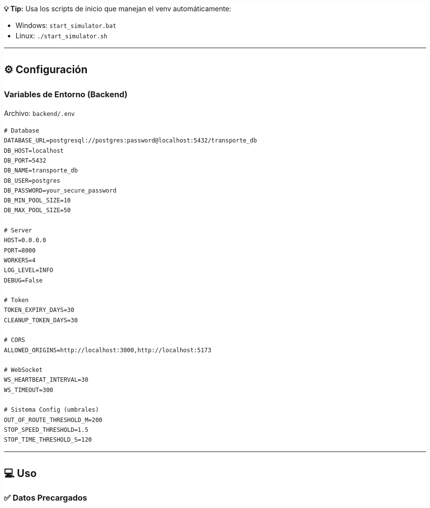 **💡 Tip:** Usa los scripts de inicio que manejan el venv automáticamente:
- Windows: `start_simulator.bat`
- Linux: `./start_simulator.sh`

---

## ⚙️ Configuración

### Variables de Entorno (Backend)

Archivo: `backend/.env`

```env
# Database
DATABASE_URL=postgresql://postgres:password@localhost:5432/transporte_db
DB_HOST=localhost
DB_PORT=5432
DB_NAME=transporte_db
DB_USER=postgres
DB_PASSWORD=your_secure_password
DB_MIN_POOL_SIZE=10
DB_MAX_POOL_SIZE=50

# Server
HOST=0.0.0.0
PORT=8000
WORKERS=4
LOG_LEVEL=INFO
DEBUG=False

# Token
TOKEN_EXPIRY_DAYS=30
CLEANUP_TOKEN_DAYS=30

# CORS
ALLOWED_ORIGINS=http://localhost:3000,http://localhost:5173

# WebSocket
WS_HEARTBEAT_INTERVAL=30
WS_TIMEOUT=300

# Sistema Config (umbrales)
OUT_OF_ROUTE_THRESHOLD_M=200
STOP_SPEED_THRESHOLD=1.5
STOP_TIME_THRESHOLD_S=120
```

---

## 💻 Uso

### ✅ Datos Precargados
